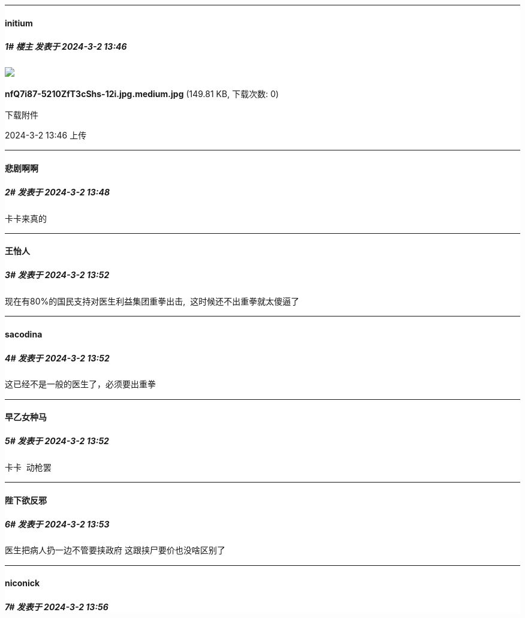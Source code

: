 ﻿
*****

####  initium  
##### 1#       楼主       发表于 2024-3-2 13:46

<img src="https://img.saraba1st.com/forum/202403/02/134642zlpzvhhnnxjujpuz.jpg" referrerpolicy="no-referrer">

<strong>nfQ7i87-5210ZfT3cShs-12i.jpg.medium.jpg</strong> (149.81 KB, 下载次数: 0)

下载附件

2024-3-2 13:46 上传

*****

####  悲剧啊啊  
##### 2#       发表于 2024-3-2 13:48

卡卡来真的

*****

####  王怡人  
##### 3#       发表于 2024-3-2 13:52

现在有80%的国民支持对医生利益集团重拳出击,  这时候还不出重拳就太傻逼了

*****

####  sacodina  
##### 4#       发表于 2024-3-2 13:52

这已经不是一般的医生了，必须要出重拳

*****

####  早乙女种马  
##### 5#       发表于 2024-3-2 13:52

卡卡  动枪罢

*****

####  陛下欲反邪  
##### 6#       发表于 2024-3-2 13:53

医生把病人扔一边不管要挟政府
这跟挟尸要价也没啥区别了

*****

####  niconick  
##### 7#       发表于 2024-3-2 13:56
